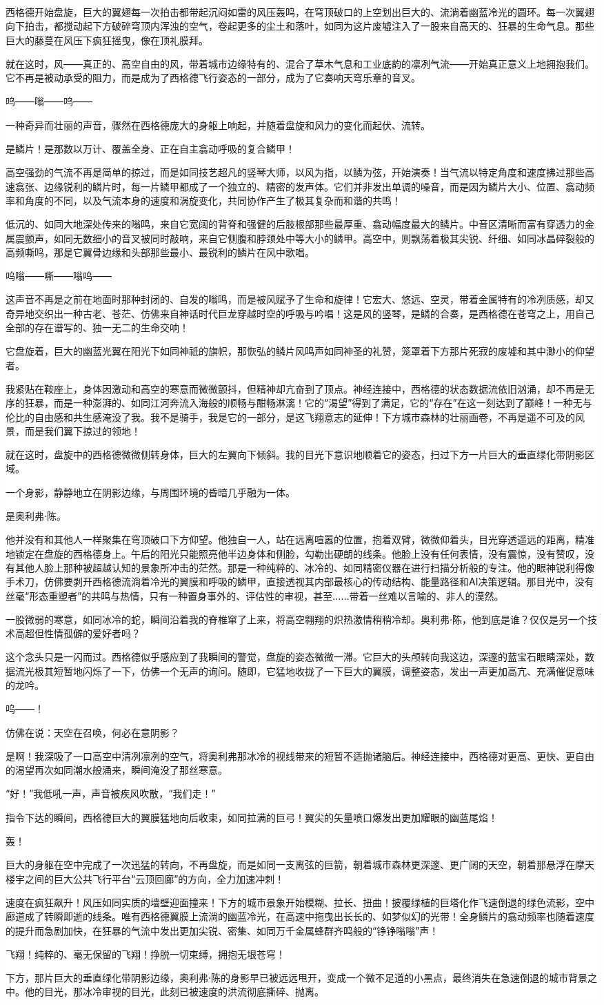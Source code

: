西格德开始盘旋，巨大的翼翅每一次拍击都带起沉闷如雷的风压轰鸣，在穹顶破口的上空划出巨大的、流淌着幽蓝冷光的圆环。每一次翼翅向下拍击，都搅动起下方破碎穹顶内浑浊的空气，卷起更多的尘土和落叶，如同为这片废墟注入了一股来自高天的、狂暴的生命气息。那些巨大的藤蔓在风压下疯狂摇曳，像在顶礼膜拜。

就在这时，风——真正的、高空自由的风，带着城市边缘特有的、混合了草木气息和工业底韵的凛冽气流——开始真正意义上地拥抱我们。它不再是被动承受的阻力，而是成为了西格德飞行姿态的一部分，成为了它奏响天穹乐章的音叉。

呜——嗡——呜——

一种奇异而壮丽的声音，骤然在西格德庞大的身躯上响起，并随着盘旋和风力的变化而起伏、流转。

是鳞片！是那数以万计、覆盖全身、正在自主翕动呼吸的复合鳞甲！

高空强劲的气流不再是简单的掠过，而是如同技艺超凡的竖琴大师，以风为指，以鳞为弦，开始演奏！当气流以特定角度和速度拂过那些高速翕张、边缘锐利的鳞片时，每一片鳞甲都成了一个独立的、精密的发声体。它们并非发出单调的噪音，而是因为鳞片大小、位置、翕动频率和角度的不同，以及气流本身的速度和涡旋变化，共同协作产生了极其复杂而和谐的共鸣！

低沉的、如同大地深处传来的嗡鸣，来自它宽阔的背脊和强健的后肢根部那些最厚重、翕动幅度最大的鳞片。中音区清晰而富有穿透力的金属震颤声，如同无数细小的音叉被同时敲响，来自它侧腹和脖颈处中等大小的鳞甲。高空中，则飘荡着极其尖锐、纤细、如同冰晶碎裂般的高频嘶鸣，那是它翼骨边缘和头部那些最小、最锐利的鳞片在风中歌唱。

呜嗡——嘶——嗡呜——

这声音不再是之前在地面时那种封闭的、自发的嗡鸣，而是被风赋予了生命和旋律！它宏大、悠远、空灵，带着金属特有的冷冽质感，却又奇异地交织出一种古老、苍茫、仿佛来自神话时代巨龙穿越时空的呼吸与吟唱！这是风的竖琴，是鳞的合奏，是西格德在苍穹之上，用自己全部的存在谱写的、独一无二的生命交响！

它盘旋着，巨大的幽蓝光翼在阳光下如同神祇的旗帜，那恢弘的鳞片风鸣声如同神圣的礼赞，笼罩着下方那片死寂的废墟和其中渺小的仰望者。

我紧贴在鞍座上，身体因激动和高空的寒意而微微颤抖，但精神却亢奋到了顶点。神经连接中，西格德的状态数据流依旧汹涌，却不再是无序的狂暴，而是一种澎湃的、如同江河奔流入海般的顺畅与酣畅淋漓！它的“渴望”得到了满足，它的“存在”在这一刻达到了巅峰！一种无与伦比的自由感和共生感淹没了我。我不是骑手，我是它的一部分，是这飞翔意志的延伸！下方城市森林的壮丽画卷，不再是遥不可及的风景，而是我们翼下掠过的领地！

就在这时，盘旋中的西格德微微侧转身体，巨大的左翼向下倾斜。我的目光下意识地顺着它的姿态，扫过下方一片巨大的垂直绿化带阴影区域。

一个身影，静静地立在阴影边缘，与周围环境的昏暗几乎融为一体。

是奥利弗·陈。

他并没有和其他人一样聚集在穹顶破口下方仰望。他独自一人，站在远离喧嚣的位置，抱着双臂，微微仰着头，目光穿透遥远的距离，精准地锁定在盘旋的西格德身上。午后的阳光只能照亮他半边身体和侧脸，勾勒出硬朗的线条。他脸上没有任何表情，没有震惊，没有赞叹，没有其他人脸上那种被超越认知的景象所冲击的茫然。那是一种纯粹的、冰冷的、如同精密仪器在进行扫描分析般的专注。他的眼神锐利得像手术刀，仿佛要剥开西格德流淌着冷光的翼膜和呼吸的鳞甲，直接透视其内部最核心的传动结构、能量路径和AI决策逻辑。那目光中，没有丝毫“形态重塑者”的共鸣与热情，只有一种置身事外的、评估性的审视，甚至……带着一丝难以言喻的、非人的漠然。

一股微弱的寒意，如同冰冷的蛇，瞬间沿着我的脊椎窜了上来，将高空翱翔的炽热激情稍稍冷却。奥利弗·陈，他到底是谁？仅仅是另一个技术高超但性情孤僻的爱好者吗？

这个念头只是一闪而过。西格德似乎感应到了我瞬间的警觉，盘旋的姿态微微一滞。它巨大的头颅转向我这边，深邃的蓝宝石眼睛深处，数据流光极其短暂地闪烁了一下，仿佛一个无声的询问。随即，它猛地收拢了一下巨大的翼膜，调整姿态，发出一声更加高亢、充满催促意味的龙吟。

呜——！

仿佛在说：天空在召唤，何必在意阴影？

是啊！我深吸了一口高空中清冽凛冽的空气，将奥利弗那冰冷的视线带来的短暂不适抛诸脑后。神经连接中，西格德对更高、更快、更自由的渴望再次如同潮水般涌来，瞬间淹没了那丝寒意。

“好！”我低吼一声，声音被疾风吹散，“我们走！”

指令下达的瞬间，西格德巨大的翼膜猛地向后收束，如同拉满的巨弓！翼尖的矢量喷口爆发出更加耀眼的幽蓝尾焰！

轰！

巨大的身躯在空中完成了一次迅猛的转向，不再盘旋，而是如同一支离弦的巨箭，朝着城市森林更深邃、更广阔的天空，朝着那悬浮在摩天楼宇之间的巨大公共飞行平台“云顶回廊”的方向，全力加速冲刺！

速度在疯狂飙升！风压如同实质的墙壁迎面撞来！下方的城市景象开始模糊、拉长、扭曲！披覆绿植的巨塔化作飞速倒退的绿色流影，空中廊道成了转瞬即逝的线条。唯有西格德翼膜上流淌的幽蓝冷光，在高速中拖曳出长长的、如梦似幻的光带！全身鳞片的翕动频率也随着速度的提升而急剧加快，在狂暴的气流中发出更加尖锐、密集、如同万千金属蜂群齐鸣般的“铮铮嗡嗡”声！

飞翔！纯粹的、毫无保留的飞翔！挣脱一切束缚，拥抱无垠苍穹！

下方，那片巨大的垂直绿化带阴影边缘，奥利弗·陈的身影早已被远远甩开，变成一个微不足道的小黑点，最终消失在急速倒退的城市背景之中。他的目光，那冰冷审视的目光，此刻已被速度的洪流彻底撕碎、抛离。
